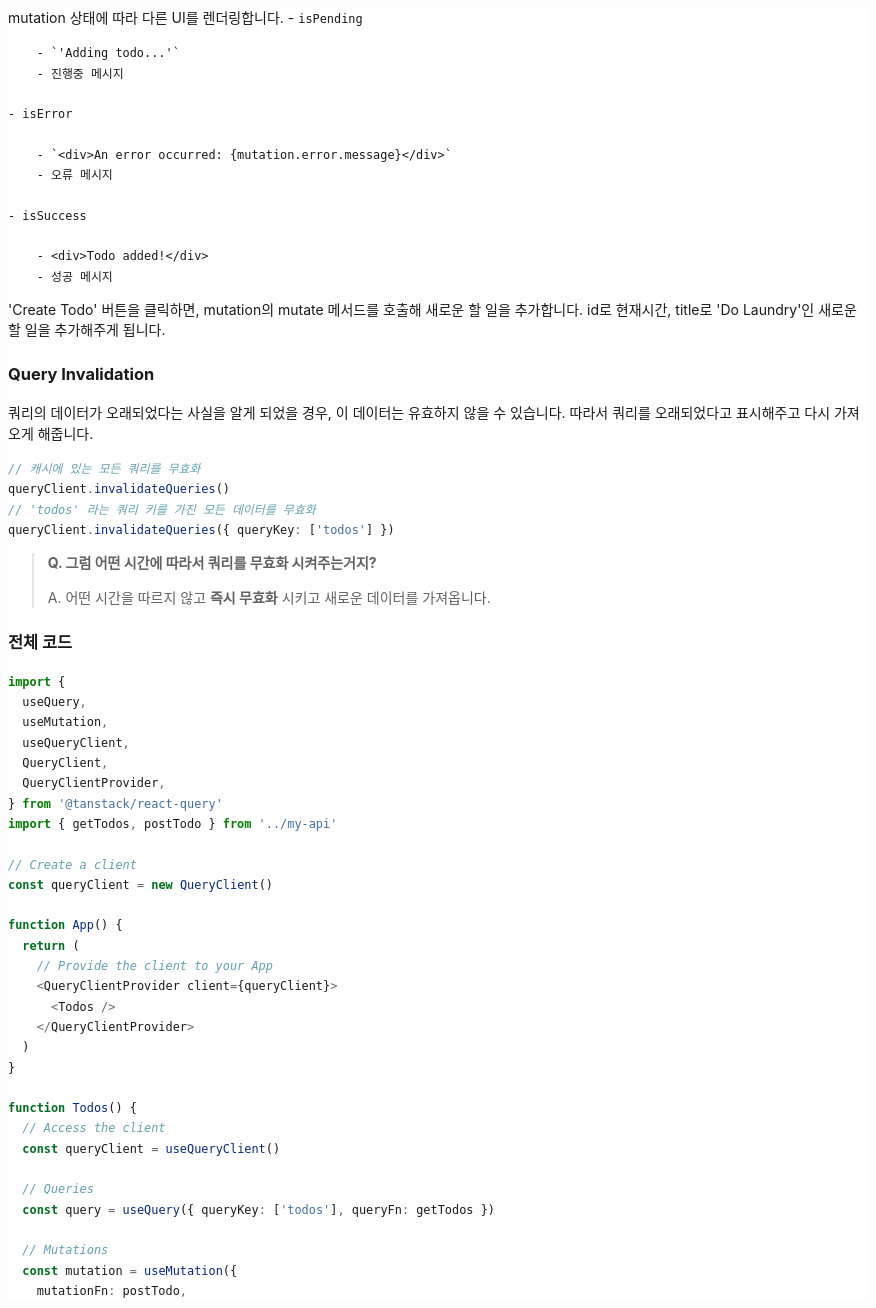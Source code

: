 mutation 상태에 따라 다른 UI를 렌더링합니다.
	- `isPending`
    	
        - `'Adding todo...'` 
        - 진행중 메시지
        
    - isError
    
    	- `<div>An error occurred: {mutation.error.message}</div>`
        - 오류 메시지
        
    - isSuccess
    
    	- <div>Todo added!</div>
        - 성공 메시지
        
'Create Todo' 버튼을 클릭하면, mutation의 mutate 메서드를 호출해 새로운 할 일을 추가합니다.
id로 현재시간, title로 'Do Laundry'인 새로운 할 일을 추가해주게 됩니다.

### Query Invalidation

쿼리의 데이터가 오래되었다는 사실을 알게 되었을 경우, 이 데이터는 유효하지 않을 수 있습니다. 따라서 쿼리를 오래되었다고 표시해주고 다시 가져오게 해줍니다.

```typescript
// 캐시에 있는 모든 쿼리를 무효화
queryClient.invalidateQueries()
// 'todos' 라는 쿼리 키를 가진 모든 데이터를 무효화
queryClient.invalidateQueries({ queryKey: ['todos'] })
```

> **Q. 그럼 어떤 시간에 따라서 쿼리를 무효화 시켜주는거지?**
>
> A. 어떤 시간을 따르지 않고 **즉시 무효화** 시키고 새로운 데이터를 가져옵니다.

### 전체 코드

```typescript
import {
  useQuery,
  useMutation,
  useQueryClient,
  QueryClient,
  QueryClientProvider,
} from '@tanstack/react-query'
import { getTodos, postTodo } from '../my-api'

// Create a client
const queryClient = new QueryClient()

function App() {
  return (
    // Provide the client to your App
    <QueryClientProvider client={queryClient}>
      <Todos />
    </QueryClientProvider>
  )
}

function Todos() {
  // Access the client
  const queryClient = useQueryClient()

  // Queries
  const query = useQuery({ queryKey: ['todos'], queryFn: getTodos })

  // Mutations
  const mutation = useMutation({
    mutationFn: postTodo,
```